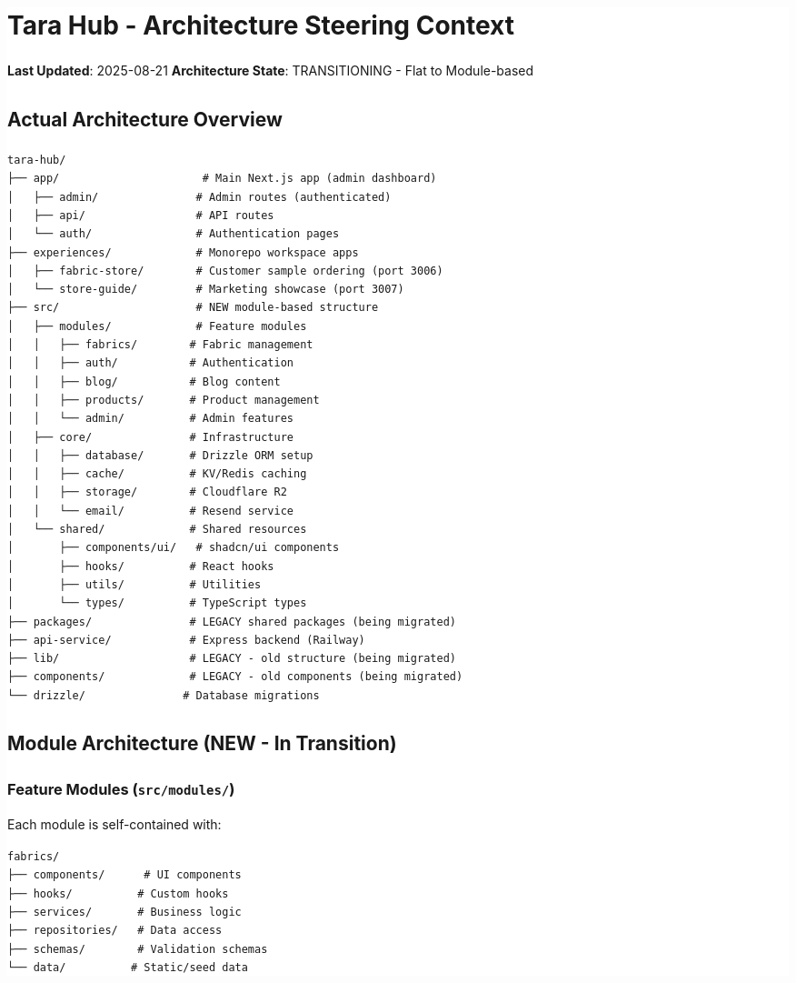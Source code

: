 # Tara Hub - Architecture Steering Context

**Last Updated**: 2025-08-21
**Architecture State**: TRANSITIONING - Flat to Module-based

## Actual Architecture Overview

```
tara-hub/
├── app/                      # Main Next.js app (admin dashboard)
│   ├── admin/               # Admin routes (authenticated)
│   ├── api/                 # API routes
│   └── auth/                # Authentication pages
├── experiences/             # Monorepo workspace apps
│   ├── fabric-store/        # Customer sample ordering (port 3006)
│   └── store-guide/         # Marketing showcase (port 3007)
├── src/                     # NEW module-based structure
│   ├── modules/             # Feature modules
│   │   ├── fabrics/        # Fabric management
│   │   ├── auth/           # Authentication
│   │   ├── blog/           # Blog content
│   │   ├── products/       # Product management
│   │   └── admin/          # Admin features
│   ├── core/               # Infrastructure
│   │   ├── database/       # Drizzle ORM setup
│   │   ├── cache/          # KV/Redis caching
│   │   ├── storage/        # Cloudflare R2
│   │   └── email/          # Resend service
│   └── shared/             # Shared resources
│       ├── components/ui/   # shadcn/ui components
│       ├── hooks/          # React hooks
│       ├── utils/          # Utilities
│       └── types/          # TypeScript types
├── packages/               # LEGACY shared packages (being migrated)
├── api-service/            # Express backend (Railway)
├── lib/                    # LEGACY - old structure (being migrated)
├── components/             # LEGACY - old components (being migrated)
└── drizzle/               # Database migrations
```

## Module Architecture (NEW - In Transition)

### Feature Modules (`src/modules/`)
Each module is self-contained with:
```
fabrics/
├── components/      # UI components
├── hooks/          # Custom hooks
├── services/       # Business logic
├── repositories/   # Data access
├── schemas/        # Validation schemas
└── data/          # Static/seed data
```
